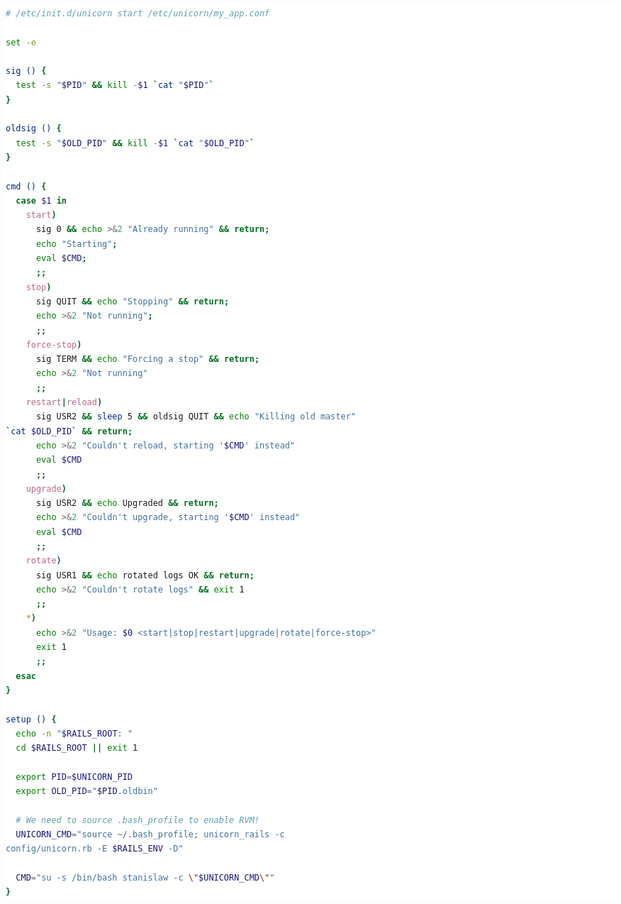 ```bash
# /etc/init.d/unicorn start /etc/unicorn/my_app.conf

set -e

sig () {
  test -s "$PID" && kill -$1 `cat "$PID"`
}

oldsig () {
  test -s "$OLD_PID" && kill -$1 `cat "$OLD_PID"`
}

cmd () {
  case $1 in
    start)
      sig 0 && echo >&2 "Already running" && return;
      echo "Starting";
      eval $CMD;
      ;;
    stop)
      sig QUIT && echo "Stopping" && return;
      echo >&2 "Not running";
      ;;
    force-stop)
      sig TERM && echo "Forcing a stop" && return;
      echo >&2 "Not running"
      ;;
    restart|reload)
      sig USR2 && sleep 5 && oldsig QUIT && echo "Killing old master"
`cat $OLD_PID` && return;
      echo >&2 "Couldn't reload, starting '$CMD' instead"
      eval $CMD
      ;;
    upgrade)
      sig USR2 && echo Upgraded && return;
      echo >&2 "Couldn't upgrade, starting '$CMD' instead"
      eval $CMD
      ;;
    rotate)
      sig USR1 && echo rotated logs OK && return;
      echo >&2 "Couldn't rotate logs" && exit 1
      ;;
    *)
      echo >&2 "Usage: $0 <start|stop|restart|upgrade|rotate|force-stop>"
      exit 1
      ;;
  esac
}

setup () {
  echo -n "$RAILS_ROOT: "
  cd $RAILS_ROOT || exit 1

  export PID=$UNICORN_PID
  export OLD_PID="$PID.oldbin"

  # We need to source .bash_profile to enable RVM!
  UNICORN_CMD="source ~/.bash_profile; unicorn_rails -c
config/unicorn.rb -E $RAILS_ENV -D"

  CMD="su -s /bin/bash stanislaw -c \"$UNICORN_CMD\""
}

```
